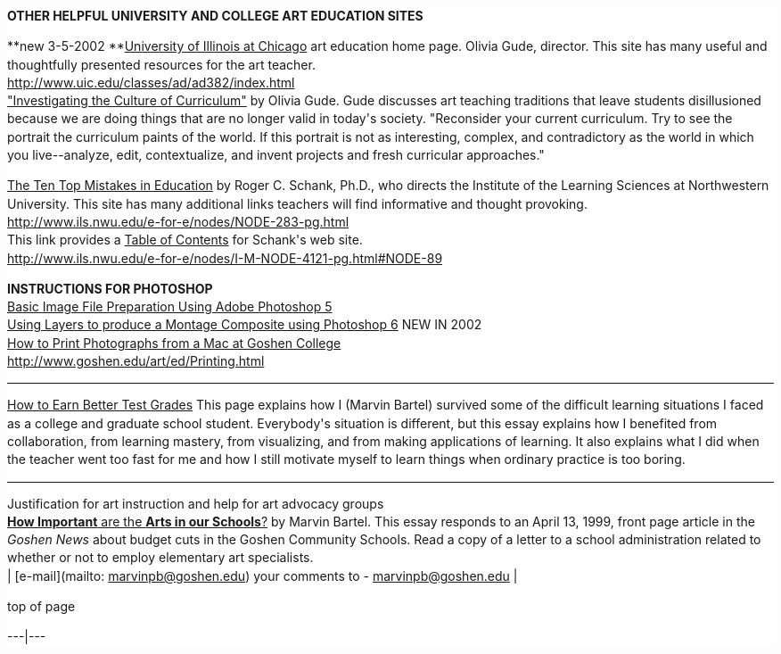 **OTHER HELPFUL UNIVERSITY AND COLLEGE ART EDUCATION SITES**

**new   3-5-2002 **[University of Illinois at
Chicago](http://www.uic.edu/classes/ad/ad382/index.html) art education home
page.  Olivia Gude, director.  This site has many useful and thoughtfully
presented resources for the art teacher.  
http://www.uic.edu/classes/ad/ad382/index.html  
["Investigating the Culture of
Curriculum"](http://www.uic.edu/classes/ad/ad382/sites/AEA/AEA_01/AAEA01b.html)
by Olivia Gude.  Gude discusses art teaching  traditions that leave students
disillusioned because we are doing things that are no longer valid in today's
society.  "Reconsider your current curriculum. Try to see the portrait the
curriculum paints of the world.  If this portrait is not as interesting,
complex, and contradictory as the world in which you live--analyze, edit,
contextualize, and invent projects and fresh curricular approaches."

[The Ten Top Mistakes in
Education](http://www.ils.nwu.edu/e-for-e/nodes/NODE-283-pg.html) by Roger C.
Schank, Ph.D., who directs the Institute of the Learning Sciences at
Northwestern University.  This site has many additional links teachers will
find informative and thought provoking.  
http://www.ils.nwu.edu/e-for-e/nodes/NODE-283-pg.html  
This link provides a [Table of
Contents](http://www.ils.nwu.edu/e-for-e/nodes/I-M-NODE-4121-pg.html#NODE-89)
for Schank's web site.  
http://www.ils.nwu.edu/e-for-e/nodes/I-M-NODE-4121-pg.html#NODE-89

**INSTRUCTIONS FOR PHOTOSHOP**  
[Basic Image File Preparation Using Adobe Photoshop
5](http://www.goshen.edu/~marvinpb/photPrep.html)  
[Using Layers to produce a Montage Composite using Photoshop
6](http://www.goshen.edu/~marvinpb/uselayers.html)  NEW IN 2002  
[How to Print Photographs from a Mac at Goshen
College](http://www.goshen.edu/art/ed/Printing.html)  
http://www.goshen.edu/art/ed/Printing.html

* * *

  
[How to Earn Better Test Grades](http://www.goshen.edu/~marvinpb/grades.html)
This page explains how I (Marvin Bartel) survived some of the difficult
learning situations I faced as a college and graduate school student.
Everybody's situation is different, but this essay explains how I benefited
from collaboration, from learning mastery, from visualizing, and from making
applications of learning. It also explains what I did when the teacher went
too fast for me and how I still motivate myself to learn things when ordinary
practice is too boring.

* * *

  
Justification for art instruction and help for art advocacy groups  
[**How Important** are the **Arts in our
Schools**?](http://www.goshen.edu/art/ed/whyart.html) by Marvin Bartel. This
essay responds to an April 13, 1999, front page article in the _Goshen News_
about budget cuts in the Goshen Community Schools. Read a copy of a letter to
a school administration related to whether or not to employ elementary art
specialists.  
| [e-mail](mailto: marvinpb@goshen.edu) your comments to - marvinpb@goshen.edu
|

top of page  
  
---|---  
  


